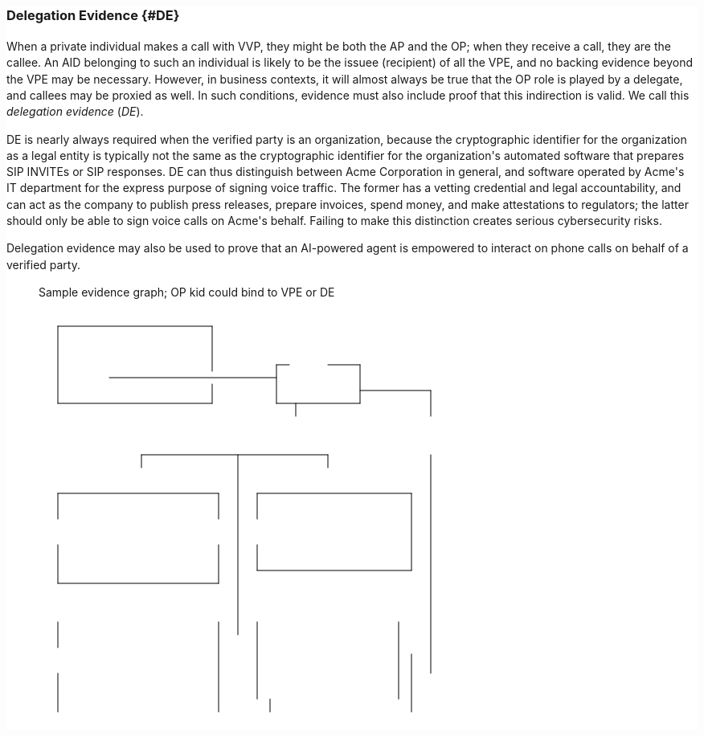 ### Delegation Evidence {#DE}
When a private individual makes a call with VVP, they might be both the AP and the OP; when they receive a call, they are the callee. An AID belonging to such an individual is likely to be the issuee (recipient) of all the VPE, and no backing evidence beyond the VPE may be necessary. However, in business contexts, it will almost always be true that the OP role is played by a delegate, and callees may be proxied as well. In such conditions, evidence must also include proof that this indirection is valid. We call this *delegation evidence* (*DE*).

DE is nearly always required when the verified party is an organization, because the cryptographic identifier for the organization as a legal entity is typically not the same as the cryptographic identifier for the organization's automated software that prepares SIP INVITEs or SIP responses. DE can thus distinguish between Acme Corporation in general, and software operated by Acme's IT department for the express purpose of signing voice traffic. The former has a vetting credential and legal accountability, and can act as the company to publish press releases, prepare invoices, spend money, and make attestations to regulators; the latter should only be able to sign voice calls on Acme's behalf. Failing to make this distinction creates serious cybersecurity risks.

Delegation evidence may also be used to prove that an AI-powered agent is empowered to interact on phone calls on behalf of a verified party.

<figure>
<name>Sample evidence graph; OP kid could bind to VPE or DE</name>
<artset>
  <artwork type="svg" name="fig3.svg">
    <svg xmlns="http://www.w3.org/2000/svg" version="1.1" height="528" width="512" viewBox="0 0 512 528" class="diagram" text-anchor="middle" font-family="monospace" font-size="13px" stroke-linecap="round">
    <path d="M 24,32 L 24,128" fill="none" stroke="black"/>
    <path d="M 24,240 L 24,272" fill="none" stroke="black"/>
    <path d="M 24,304 L 24,352" fill="none" stroke="black"/>
    <path d="M 24,400 L 24,432" fill="none" stroke="black"/>
    <path d="M 24,464 L 24,512" fill="none" stroke="black"/>
    <path d="M 128,192 L 128,208" fill="none" stroke="black"/>
    <path d="M 216,32 L 216,88" fill="none" stroke="black"/>
    <path d="M 216,104 L 216,128" fill="none" stroke="black"/>
    <path d="M 224,240 L 224,272" fill="none" stroke="black"/>
    <path d="M 224,304 L 224,352" fill="none" stroke="black"/>
    <path d="M 224,400 L 224,512" fill="none" stroke="black"/>
    <path d="M 248,192 L 248,416" fill="none" stroke="black"/>
    <path d="M 272,240 L 272,272" fill="none" stroke="black"/>
    <path d="M 272,304 L 272,336" fill="none" stroke="black"/>
    <path d="M 272,400 L 272,496" fill="none" stroke="black"/>
    <path d="M 288,496 L 288,512" fill="none" stroke="black"/>
    <path d="M 296,80 L 296,128" fill="none" stroke="black"/>
    <path d="M 320,128 L 320,144" fill="none" stroke="black"/>
    <path d="M 360,192 L 360,208" fill="none" stroke="black"/>
    <path d="M 400,80 L 400,128" fill="none" stroke="black"/>
    <path d="M 448,400 L 448,496" fill="none" stroke="black"/>
    <path d="M 464,240 L 464,336" fill="none" stroke="black"/>
    <path d="M 464,440 L 464,512" fill="none" stroke="black"/>
    <path d="M 488,112 L 488,144" fill="none" stroke="black"/>
    <path d="M 488,192 L 488,464" fill="none" stroke="black"/>
    <path d="M 24,32 L 216,32" fill="none" stroke="black"/>
    <path d="M 296,80 L 312,80" fill="none" stroke="black"/>
    <path d="M 360,80 L 400,80" fill="none" stroke="black"/>
    <path d="M 88,96 L 296,96" fill="none" stroke="black"/>
    <path d="M 400,112 L 488,112" fill="none" stroke="black"/>
    <path d="M 24,128 L 216,128" fill="none" stroke="black"/>
    <path d="M 296,128 L 400,128" fill="none" stroke="black"/>
    <path d="M 128,192 L 360,192" fill="none" stroke="black"/>
    <path d="M 24,240 L 224,240" fill="none" stroke="black"/>
    <path d="M 272,240 L 464,240" fill="none" stroke="black"/>
    <path d="M 272,336 L 464,336" fill="none" stroke="black"/>
    <path d="M 24,352 L 224,352" fill="none" stroke="black"/>